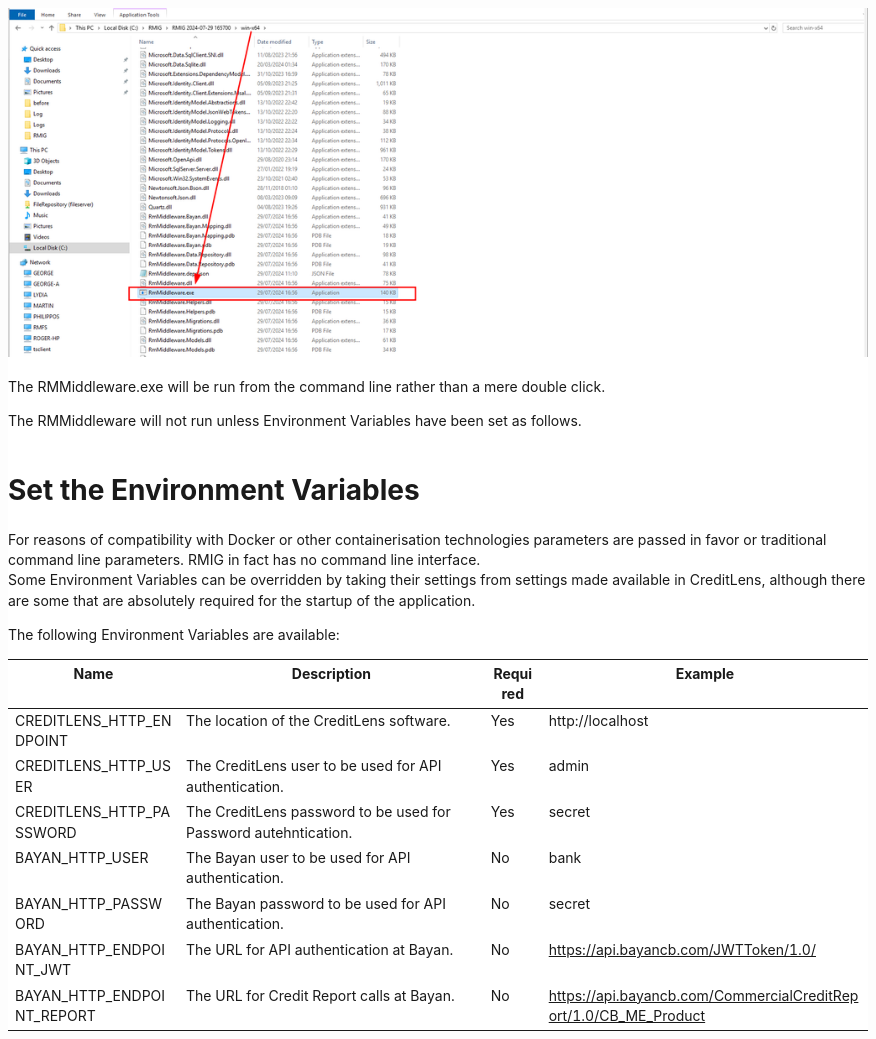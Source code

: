 ![img_2.png](img_2.png)

The RMMiddleware.exe will be run from the command line rather than a mere double click.

The RMMiddleware will not run unless Environment Variables have been set as follows.

# Set the Environment Variables

For reasons of compatibility with Docker or other containerisation technologies parameters are passed in favor or
traditional
command line parameters. RMIG in fact has no command line interface.  
Some Environment Variables can be overridden by taking their settings from settings made available in CreditLens,
although there are some that are absolutely required for the startup of the application.

The following Environment Variables are available:

| Name                       | Description                                                                                                                                                                                                                                                                                                                                                                                                                              | Required | Example                                                          |
|----------------------------|------------------------------------------------------------------------------------------------------------------------------------------------------------------------------------------------------------------------------------------------------------------------------------------------------------------------------------------------------------------------------------------------------------------------------------------|----------|------------------------------------------------------------------|
| CREDITLENS_HTTP_ENDPOINT   | The location of the CreditLens software.                                                                                                                                                                                                                                                                                                                                                                                                 | Yes      | http://localhost                                                 |
| CREDITLENS_HTTP_USER       | The CreditLens user to be used for API authentication.                                                                                                                                                                                                                                                                                                                                                                                   | Yes      | admin                                                            |
| CREDITLENS_HTTP_PASSWORD   | The CreditLens password to be used for Password autehntication.                                                                                                                                                                                                                                                                                                                                                                          | Yes      | secret                                                           |
| BAYAN_HTTP_USER            | The Bayan user to be used for API authentication.                                                                                                                                                                                                                                                                                                                                                                                        | No       | bank                                                             |
| BAYAN_HTTP_PASSWORD        | The Bayan password to be used for API authentication.                                                                                                                                                                                                                                                                                                                                                                                    | No       | secret                                                           |
| BAYAN_HTTP_ENDPOINT_JWT    | The URL for API authentication at Bayan.                                                                                                                                                                                                                                                                                                                                                                                                 | No       | https://api.bayancb.com/JWTToken/1.0/                            |
| BAYAN_HTTP_ENDPOINT_REPORT | The URL for Credit Report calls at Bayan.                                                                                                                                                                                                                                                                                                                                                                                                | No       | https://api.bayancb.com/CommercialCreditReport/1.0/CB_ME_Product |